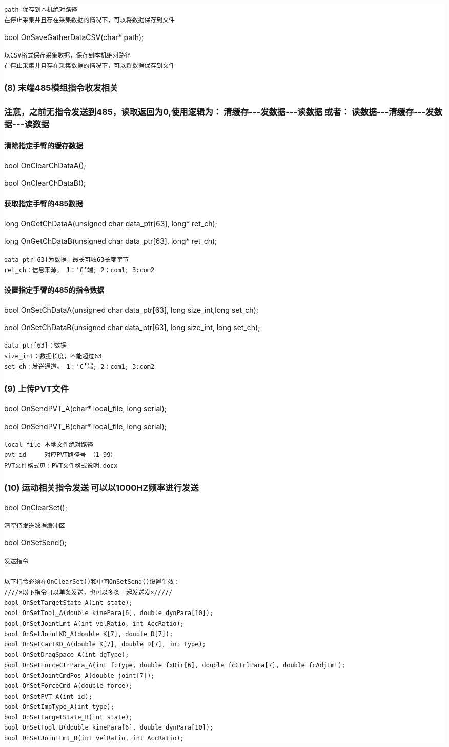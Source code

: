     path 保存到本机绝对路径
    在停止采集并且存在采集数据的情况下，可以将数据保存到文件
bool OnSaveGatherDataCSV(char* path);

    以CSV格式保存采集数据，保存到本机绝对路径
    在停止采集并且存在采集数据的情况下，可以将数据保存到文件

### (8) 末端485模组指令收发相关
### 注意，之前无指令发送到485，读取返回为0,使用逻辑为： 清缓存---发数据---读数据  或者： 读数据---清缓存---发数据---读数据
#### 清除指定手臂的缓存数据
bool OnClearChDataA();

bool OnClearChDataB();

#### 获取指定手臂的485数据
long OnGetChDataA(unsigned char data_ptr[63], long* ret_ch);

long OnGetChDataB(unsigned char data_ptr[63], long* ret_ch);
    
    data_ptr[63]为数据，最长可收63长度字节
    ret_ch：信息来源。 1：‘C’端; 2：com1; 3:com2
    
#### 设置指定手臂的485的指令数据
bool OnSetChDataA(unsigned char data_ptr[63], long size_int,long set_ch);

bool OnSetChDataB(unsigned char data_ptr[63], long size_int, long set_ch);

    data_ptr[63]：数据
    size_int：数据长度，不能超过63
    set_ch：发送通道。 1：‘C’端; 2：com1; 3:com2


### (9) 上传PVT文件 
bool OnSendPVT_A(char* local_file, long serial);

bool OnSendPVT_B(char* local_file, long serial);

    local_file 本地文件绝对路径
    pvt_id     对应PVT路径号 （1-99）
    PVT文件格式见：PVT文件格式说明.docx

    

### (10) 运动相关指令发送  可以以1000HZ频率进行发送

bool OnClearSet();

    清空待发送数据缓冲区
bool OnSetSend();

    发送指令

    以下指令必须在OnClearSet()和中间OnSetSend()设置生效：
    ////×以下指令可以单条发送，也可以多条一起发送发×/////
    bool OnSetTargetState_A(int state);
    bool OnSetTool_A(double kinePara[6], double dynPara[10]);
    bool OnSetJointLmt_A(int velRatio, int AccRatio);
    bool OnSetJointKD_A(double K[7], double D[7]);
    bool OnSetCartKD_A(double K[7], double D[7], int type);
    bool OnSetDragSpace_A(int dgType);
    bool OnSetForceCtrPara_A(int fcType, double fxDir[6], double fcCtrlPara[7], double fcAdjLmt);
    bool OnSetJointCmdPos_A(double joint[7]);
    bool OnSetForceCmd_A(double force);
    bool OnSetPVT_A(int id);
    bool OnSetImpType_A(int type);
    bool OnSetTargetState_B(int state);
    bool OnSetTool_B(double kinePara[6], double dynPara[10]);
    bool OnSetJointLmt_B(int velRatio, int AccRatio);